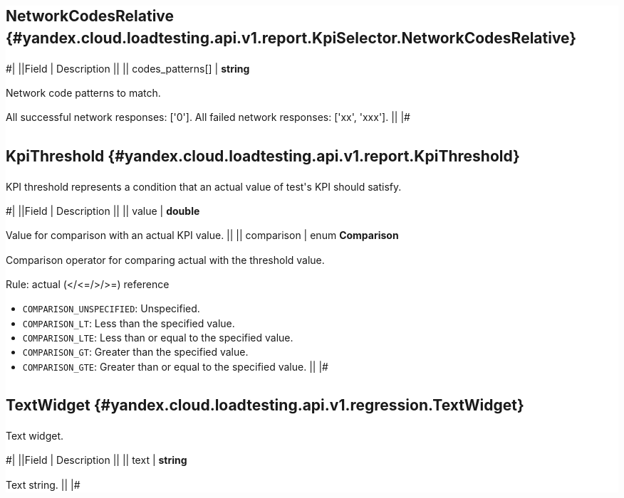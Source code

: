 ## NetworkCodesRelative {#yandex.cloud.loadtesting.api.v1.report.KpiSelector.NetworkCodesRelative}

#|
||Field | Description ||
|| codes_patterns[] | **string**

Network code patterns to match.

All successful network responses: ['0'].
All failed network responses: ['xx', 'xxx']. ||
|#

## KpiThreshold {#yandex.cloud.loadtesting.api.v1.report.KpiThreshold}

KPI threshold represents a condition that an actual value of test's KPI should satisfy.

#|
||Field | Description ||
|| value | **double**

Value for comparison with an actual KPI value. ||
|| comparison | enum **Comparison**

Comparison operator for comparing actual with the threshold value.

Rule: actual (</<=/>/>=) reference

- `COMPARISON_UNSPECIFIED`: Unspecified.
- `COMPARISON_LT`: Less than the specified value.
- `COMPARISON_LTE`: Less than or equal to the specified value.
- `COMPARISON_GT`: Greater than the specified value.
- `COMPARISON_GTE`: Greater than or equal to the specified value. ||
|#

## TextWidget {#yandex.cloud.loadtesting.api.v1.regression.TextWidget}

Text widget.

#|
||Field | Description ||
|| text | **string**

Text string. ||
|#
